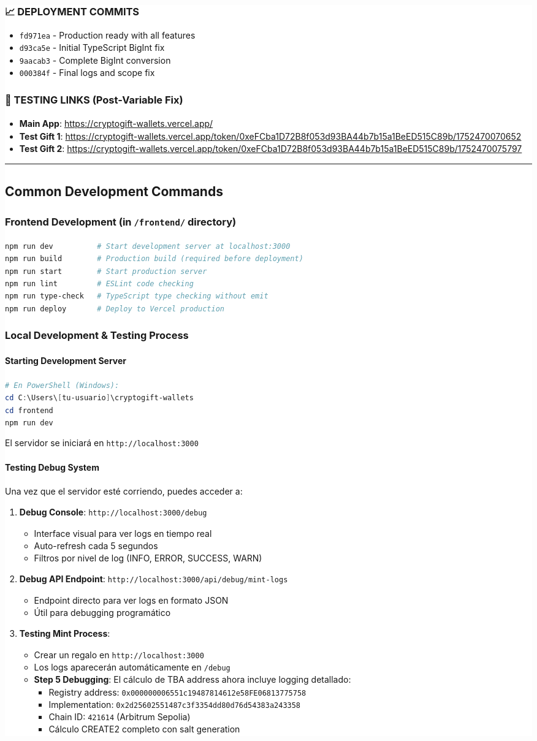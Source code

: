### 📈 DEPLOYMENT COMMITS
- `fd971ea` - Production ready with all features
- `d93ca5e` - Initial TypeScript BigInt fix
- `9aacab3` - Complete BigInt conversion  
- `000384f` - Final logs and scope fix

### 🎯 TESTING LINKS (Post-Variable Fix)
- **Main App**: https://cryptogift-wallets.vercel.app/
- **Test Gift 1**: https://cryptogift-wallets.vercel.app/token/0xeFCba1D72B8f053d93BA44b7b15a1BeED515C89b/1752470070652
- **Test Gift 2**: https://cryptogift-wallets.vercel.app/token/0xeFCba1D72B8f053d93BA44b7b15a1BeED515C89b/1752470075797

---

## Common Development Commands

### Frontend Development (in `/frontend/` directory)
```bash
npm run dev          # Start development server at localhost:3000
npm run build        # Production build (required before deployment)
npm run start        # Start production server
npm run lint         # ESLint code checking
npm run type-check   # TypeScript type checking without emit
npm run deploy       # Deploy to Vercel production
```

### Local Development & Testing Process

#### Starting Development Server
```powershell
# En PowerShell (Windows):
cd C:\Users\[tu-usuario]\cryptogift-wallets
cd frontend
npm run dev
```

El servidor se iniciará en `http://localhost:3000`

#### Testing Debug System
Una vez que el servidor esté corriendo, puedes acceder a:

1. **Debug Console**: `http://localhost:3000/debug`
   - Interface visual para ver logs en tiempo real
   - Auto-refresh cada 5 segundos
   - Filtros por nivel de log (INFO, ERROR, SUCCESS, WARN)

2. **Debug API Endpoint**: `http://localhost:3000/api/debug/mint-logs`
   - Endpoint directo para ver logs en formato JSON
   - Útil para debugging programático

3. **Testing Mint Process**:
   - Crear un regalo en `http://localhost:3000`
   - Los logs aparecerán automáticamente en `/debug`
   - **Step 5 Debugging**: El cálculo de TBA address ahora incluye logging detallado:
     * Registry address: `0x000000006551c19487814612e58FE06813775758`
     * Implementation: `0x2d25602551487c3f3354dd80d76d54383a243358`
     * Chain ID: `421614` (Arbitrum Sepolia)
     * Cálculo CREATE2 completo con salt generation
